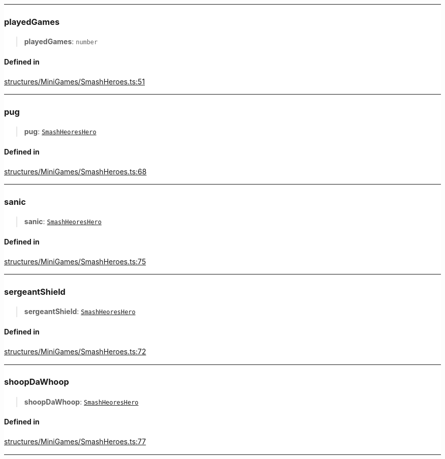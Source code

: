 ***

### playedGames

> **playedGames**: `number`

#### Defined in

[structures/MiniGames/SmashHeroes.ts:51](https://github.com/Kathund/REBORN-docs-TEST/blob/226e7f6a62bb6bca87ef0828ac84e9098d59f860/src/structures/MiniGames/SmashHeroes.ts#L51)

***

### pug

> **pug**: [`SmashHeoresHero`](SmashHeoresHero.md)

#### Defined in

[structures/MiniGames/SmashHeroes.ts:68](https://github.com/Kathund/REBORN-docs-TEST/blob/226e7f6a62bb6bca87ef0828ac84e9098d59f860/src/structures/MiniGames/SmashHeroes.ts#L68)

***

### sanic

> **sanic**: [`SmashHeoresHero`](SmashHeoresHero.md)

#### Defined in

[structures/MiniGames/SmashHeroes.ts:75](https://github.com/Kathund/REBORN-docs-TEST/blob/226e7f6a62bb6bca87ef0828ac84e9098d59f860/src/structures/MiniGames/SmashHeroes.ts#L75)

***

### sergeantShield

> **sergeantShield**: [`SmashHeoresHero`](SmashHeoresHero.md)

#### Defined in

[structures/MiniGames/SmashHeroes.ts:72](https://github.com/Kathund/REBORN-docs-TEST/blob/226e7f6a62bb6bca87ef0828ac84e9098d59f860/src/structures/MiniGames/SmashHeroes.ts#L72)

***

### shoopDaWhoop

> **shoopDaWhoop**: [`SmashHeoresHero`](SmashHeoresHero.md)

#### Defined in

[structures/MiniGames/SmashHeroes.ts:77](https://github.com/Kathund/REBORN-docs-TEST/blob/226e7f6a62bb6bca87ef0828ac84e9098d59f860/src/structures/MiniGames/SmashHeroes.ts#L77)

***
